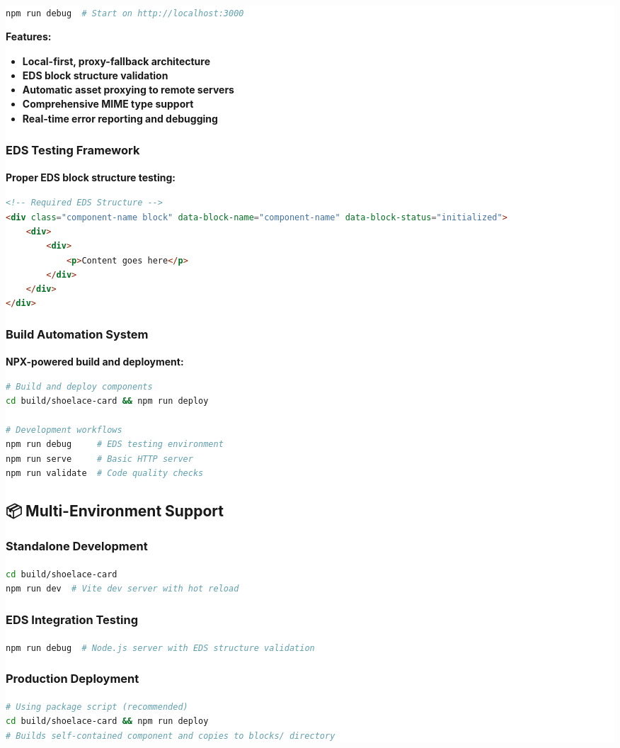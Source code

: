 ```bash
npm run debug  # Start on http://localhost:3000
```

**Features:**
- **Local-first, proxy-fallback architecture**
- **EDS block structure validation**
- **Automatic asset proxying to remote servers**
- **Comprehensive MIME type support**
- **Real-time error reporting and debugging**

### EDS Testing Framework
**Proper EDS block structure testing:**

```html
<!-- Required EDS Structure -->
<div class="component-name block" data-block-name="component-name" data-block-status="initialized">
    <div>
        <div>
            <p>Content goes here</p>
        </div>
    </div>
</div>
```

### Build Automation System
**NPX-powered build and deployment:**

```bash
# Build and deploy components
cd build/shoelace-card && npm run deploy

# Development workflows
npm run debug     # EDS testing environment
npm run serve     # Basic HTTP server
npm run validate  # Code quality checks
```

## 📦 Multi-Environment Support

### Standalone Development
```bash
cd build/shoelace-card
npm run dev  # Vite dev server with hot reload
```

### EDS Integration Testing
```bash
npm run debug  # Node.js server with EDS structure validation
```

### Production Deployment
```bash
# Using package script (recommended)
cd build/shoelace-card && npm run deploy
# Builds self-contained component and copies to blocks/ directory
```
